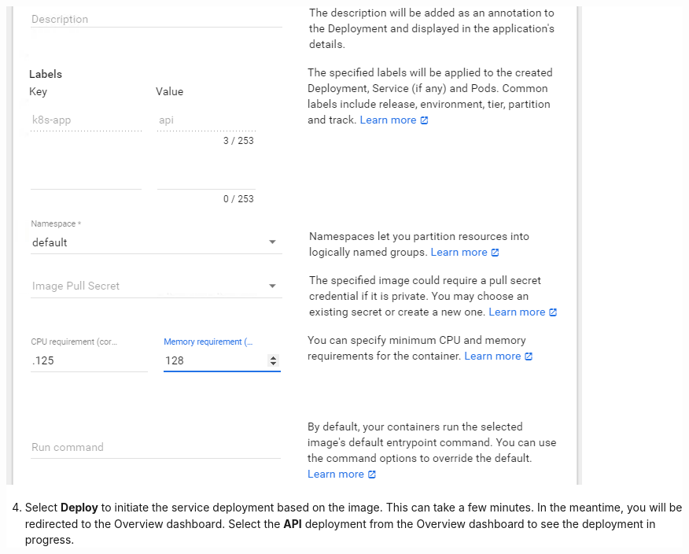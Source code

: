    ![In the Advanced options dialog box, the above information has been entered. At the bottom of the dialog box is a Deploy button.](media/image79.png)

4. Select **Deploy** to initiate the service deployment based on the image. This can take a few minutes. In the meantime, you will be redirected to the Overview dashboard. Select the **API** deployment from the Overview dashboard to see the deployment in progress.
